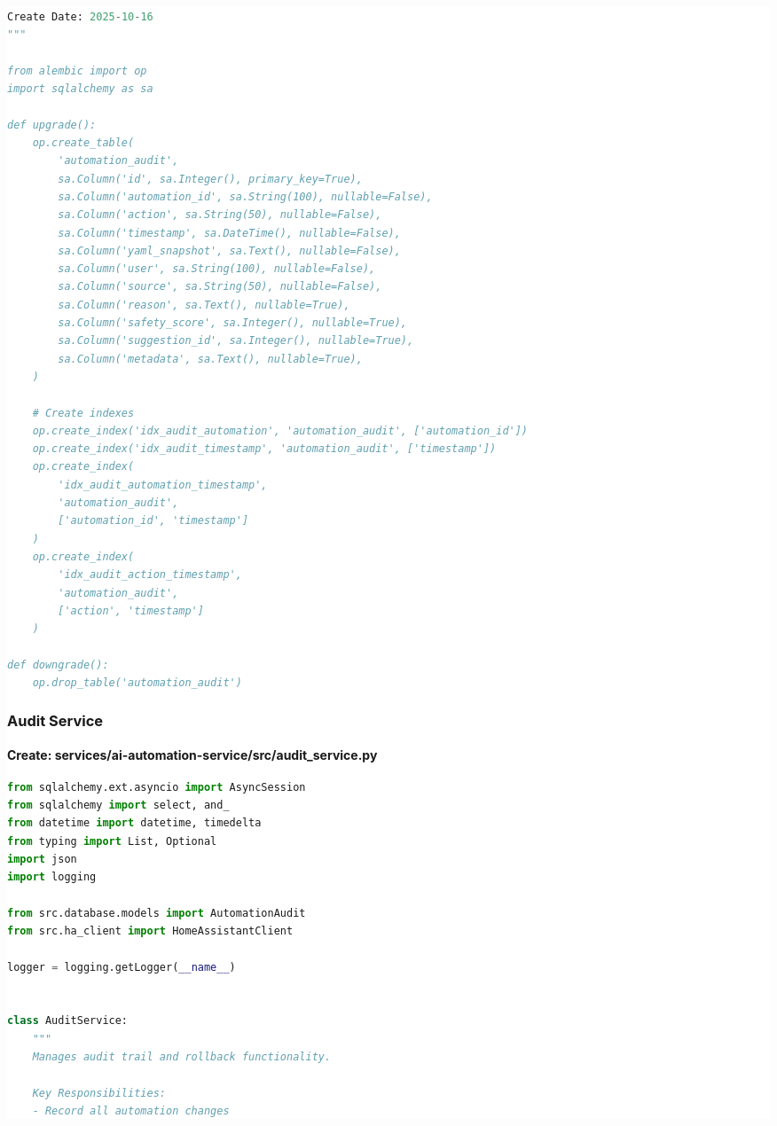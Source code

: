 ```python
Create Date: 2025-10-16
"""

from alembic import op
import sqlalchemy as sa

def upgrade():
    op.create_table(
        'automation_audit',
        sa.Column('id', sa.Integer(), primary_key=True),
        sa.Column('automation_id', sa.String(100), nullable=False),
        sa.Column('action', sa.String(50), nullable=False),
        sa.Column('timestamp', sa.DateTime(), nullable=False),
        sa.Column('yaml_snapshot', sa.Text(), nullable=False),
        sa.Column('user', sa.String(100), nullable=False),
        sa.Column('source', sa.String(50), nullable=False),
        sa.Column('reason', sa.Text(), nullable=True),
        sa.Column('safety_score', sa.Integer(), nullable=True),
        sa.Column('suggestion_id', sa.Integer(), nullable=True),
        sa.Column('metadata', sa.Text(), nullable=True),
    )
    
    # Create indexes
    op.create_index('idx_audit_automation', 'automation_audit', ['automation_id'])
    op.create_index('idx_audit_timestamp', 'automation_audit', ['timestamp'])
    op.create_index(
        'idx_audit_automation_timestamp',
        'automation_audit',
        ['automation_id', 'timestamp']
    )
    op.create_index(
        'idx_audit_action_timestamp',
        'automation_audit',
        ['action', 'timestamp']
    )

def downgrade():
    op.drop_table('automation_audit')
```

### Audit Service

**Create: services/ai-automation-service/src/audit_service.py**

```python
from sqlalchemy.ext.asyncio import AsyncSession
from sqlalchemy import select, and_
from datetime import datetime, timedelta
from typing import List, Optional
import json
import logging

from src.database.models import AutomationAudit
from src.ha_client import HomeAssistantClient

logger = logging.getLogger(__name__)


class AuditService:
    """
    Manages audit trail and rollback functionality.
    
    Key Responsibilities:
    - Record all automation changes
```